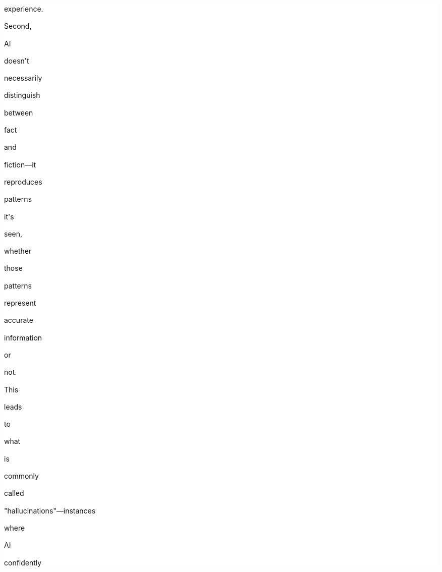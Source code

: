 experience.
 
Second,
 
AI
 
doesn't
 
necessarily
 
distinguish
 
between
 
fact
 
and
 
fiction—it
 
reproduces
 
patterns
 
it's
 
seen,
 
whether
 
those
 
patterns
 
represent
 
accurate
 
information
 
or
 
not.
 
This
 
leads
 
to
 
what
 
is
 
commonly
 
called
 
"hallucinations"—instances
 
where
 
AI
 
confidently
 
